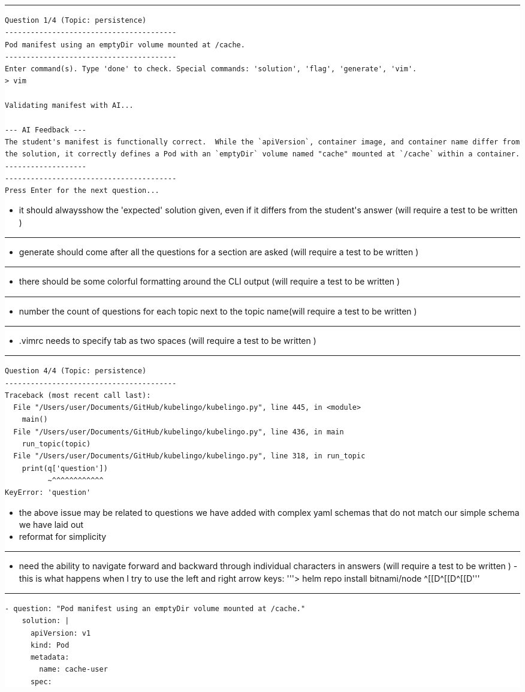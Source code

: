 ----------------------------------------------------------------------------------------------------------------------------------------------------
```
Question 1/4 (Topic: persistence)
----------------------------------------
Pod manifest using an emptyDir volume mounted at /cache.
----------------------------------------
Enter command(s). Type 'done' to check. Special commands: 'solution', 'flag', 'generate', 'vim'.
> vim

Validating manifest with AI...

--- AI Feedback ---
The student's manifest is functionally correct.  While the `apiVersion`, container image, and container name differ from the solution, it correctly defines a Pod with an `emptyDir` volume named "cache" mounted at `/cache` within a container.
-------------------
----------------------------------------
Press Enter for the next question...
```

- it should alwaysshow the 'expected' solution given, even if it differs from the student's answer (will require a test to be written )
----------------------------------------------------------------------------------------------------------------------------------------------------
- generate should come after all the questions for a section are asked (will require a test to be written )
----------------------------------------------------------------------------------------------------------------------------------------------------
- there should be some colorful formatting around the CLI output (will require a test to be written )
----------------------------------------------------------------------------------------------------------------------------------------------------
- number the count of questions for each topic next to the topic name(will require a test to be written )
----------------------------------------------------------------------------------------------------------------------------------------------------
- .vimrc needs to specify tab as two spaces (will require a test to be written )
----------------------------------------------------------------------------------------------------------------------------------------------------
```
Question 4/4 (Topic: persistence)
----------------------------------------
Traceback (most recent call last):
  File "/Users/user/Documents/GitHub/kubelingo/kubelingo.py", line 445, in <module>
    main()
  File "/Users/user/Documents/GitHub/kubelingo/kubelingo.py", line 436, in main
    run_topic(topic)
  File "/Users/user/Documents/GitHub/kubelingo/kubelingo.py", line 318, in run_topic
    print(q['question'])
          ~^^^^^^^^^^^^
KeyError: 'question'
```

- the above issue may be related to questions we have added with complex yaml schemas that do not match our simple schema we have laid out
- reformat for simplicity 
-------------------------------------------------------------------------------------------------------------------------------------------------------------------
- need the ability to navigate forward and backward through individual characters in answers (will require a test to be written ) - this is what happens when I try to use the left and right arrow keys: '''> helm repo install bitnami/node ^[[D^[[D^[[D'''
------------------------------------------------------------------------------------------------------------------------------------------------------------------- 
```
- question: "Pod manifest using an emptyDir volume mounted at /cache."
    solution: |
      apiVersion: v1
      kind: Pod
      metadata:
        name: cache-user
      spec:
```